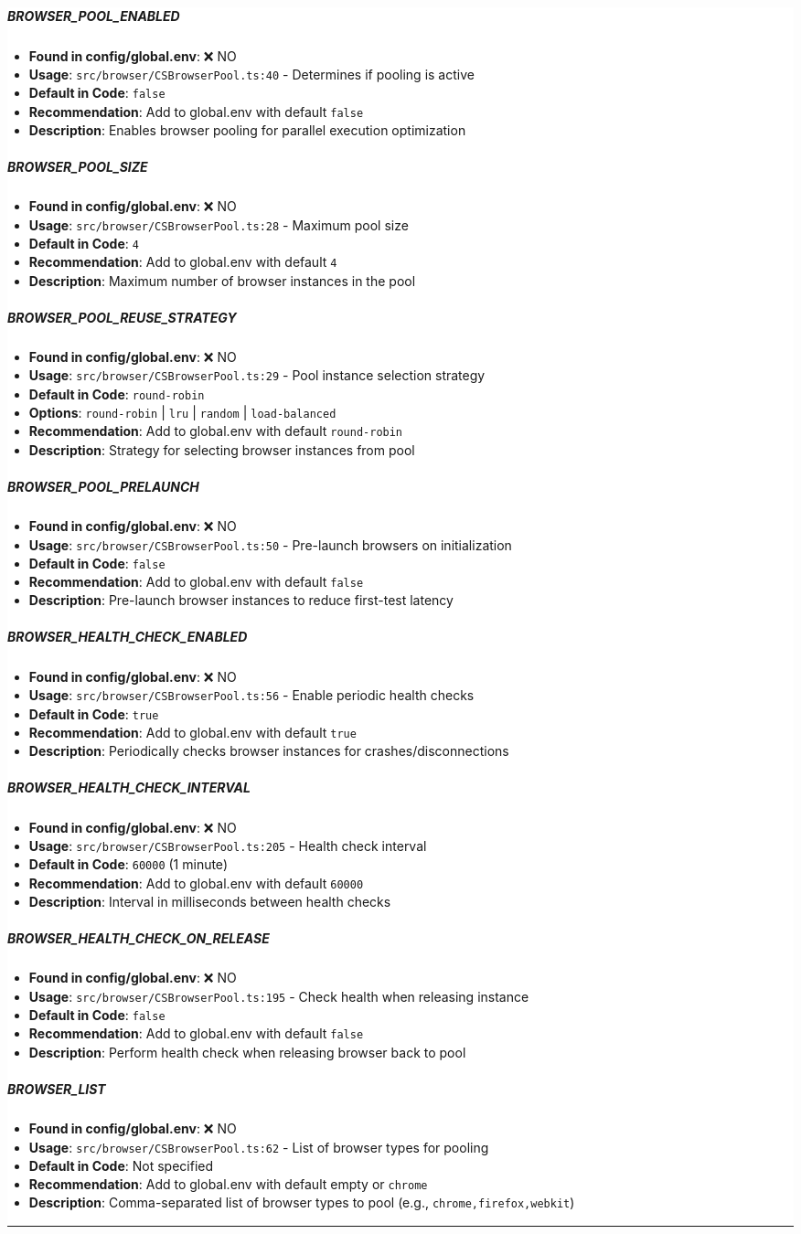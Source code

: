 ##### **BROWSER_POOL_ENABLED**
- **Found in config/global.env**: ❌ NO
- **Usage**: `src/browser/CSBrowserPool.ts:40` - Determines if pooling is active
- **Default in Code**: `false`
- **Recommendation**: Add to global.env with default `false`
- **Description**: Enables browser pooling for parallel execution optimization

##### **BROWSER_POOL_SIZE**
- **Found in config/global.env**: ❌ NO
- **Usage**: `src/browser/CSBrowserPool.ts:28` - Maximum pool size
- **Default in Code**: `4`
- **Recommendation**: Add to global.env with default `4`
- **Description**: Maximum number of browser instances in the pool

##### **BROWSER_POOL_REUSE_STRATEGY**
- **Found in config/global.env**: ❌ NO
- **Usage**: `src/browser/CSBrowserPool.ts:29` - Pool instance selection strategy
- **Default in Code**: `round-robin`
- **Options**: `round-robin` | `lru` | `random` | `load-balanced`
- **Recommendation**: Add to global.env with default `round-robin`
- **Description**: Strategy for selecting browser instances from pool

##### **BROWSER_POOL_PRELAUNCH**
- **Found in config/global.env**: ❌ NO
- **Usage**: `src/browser/CSBrowserPool.ts:50` - Pre-launch browsers on initialization
- **Default in Code**: `false`
- **Recommendation**: Add to global.env with default `false`
- **Description**: Pre-launch browser instances to reduce first-test latency

##### **BROWSER_HEALTH_CHECK_ENABLED**
- **Found in config/global.env**: ❌ NO
- **Usage**: `src/browser/CSBrowserPool.ts:56` - Enable periodic health checks
- **Default in Code**: `true`
- **Recommendation**: Add to global.env with default `true`
- **Description**: Periodically checks browser instances for crashes/disconnections

##### **BROWSER_HEALTH_CHECK_INTERVAL**
- **Found in config/global.env**: ❌ NO
- **Usage**: `src/browser/CSBrowserPool.ts:205` - Health check interval
- **Default in Code**: `60000` (1 minute)
- **Recommendation**: Add to global.env with default `60000`
- **Description**: Interval in milliseconds between health checks

##### **BROWSER_HEALTH_CHECK_ON_RELEASE**
- **Found in config/global.env**: ❌ NO
- **Usage**: `src/browser/CSBrowserPool.ts:195` - Check health when releasing instance
- **Default in Code**: `false`
- **Recommendation**: Add to global.env with default `false`
- **Description**: Perform health check when releasing browser back to pool

##### **BROWSER_LIST**
- **Found in config/global.env**: ❌ NO
- **Usage**: `src/browser/CSBrowserPool.ts:62` - List of browser types for pooling
- **Default in Code**: Not specified
- **Recommendation**: Add to global.env with default empty or `chrome`
- **Description**: Comma-separated list of browser types to pool (e.g., `chrome,firefox,webkit`)

---